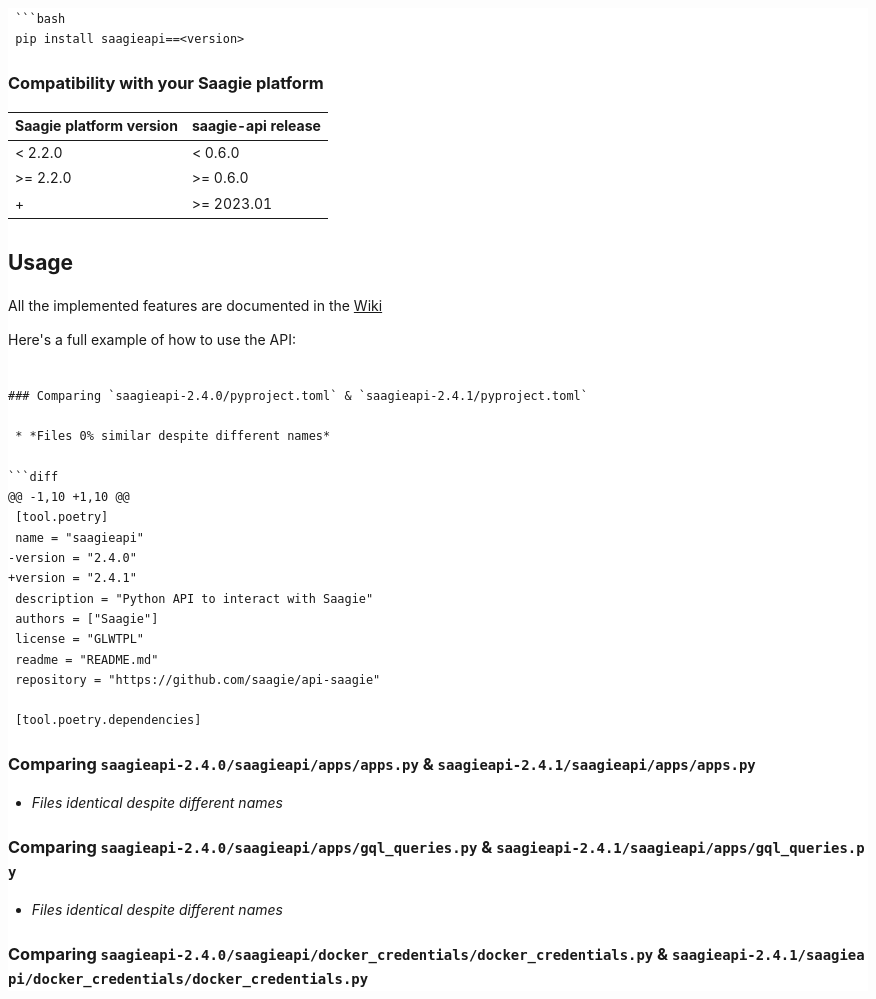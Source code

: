```diff
 ```bash
 pip install saagieapi==<version>
 ```
 
 ### Compatibility with your Saagie platform
 
 | **Saagie platform version** | **saagie-api release** |
 |-----------------------------|------------------------|
 | < 2.2.0                     | < 0.6.0                |
 | >= 2.2.0                    | >= 0.6.0               |
+| >= 2023.01                  | >= 2.4.0               |
 
 ## Usage
 
 All the implemented features are documented in the [Wiki](https://github.com/saagie/api-saagie/wiki)
 
 Here's a full example of how to use the API:
```

### Comparing `saagieapi-2.4.0/pyproject.toml` & `saagieapi-2.4.1/pyproject.toml`

 * *Files 0% similar despite different names*

```diff
@@ -1,10 +1,10 @@
 [tool.poetry]
 name = "saagieapi"
-version = "2.4.0"
+version = "2.4.1"
 description = "Python API to interact with Saagie"
 authors = ["Saagie"]
 license = "GLWTPL"
 readme = "README.md"
 repository = "https://github.com/saagie/api-saagie"
 
 [tool.poetry.dependencies]
```

### Comparing `saagieapi-2.4.0/saagieapi/apps/apps.py` & `saagieapi-2.4.1/saagieapi/apps/apps.py`

 * *Files identical despite different names*

### Comparing `saagieapi-2.4.0/saagieapi/apps/gql_queries.py` & `saagieapi-2.4.1/saagieapi/apps/gql_queries.py`

 * *Files identical despite different names*

### Comparing `saagieapi-2.4.0/saagieapi/docker_credentials/docker_credentials.py` & `saagieapi-2.4.1/saagieapi/docker_credentials/docker_credentials.py`
